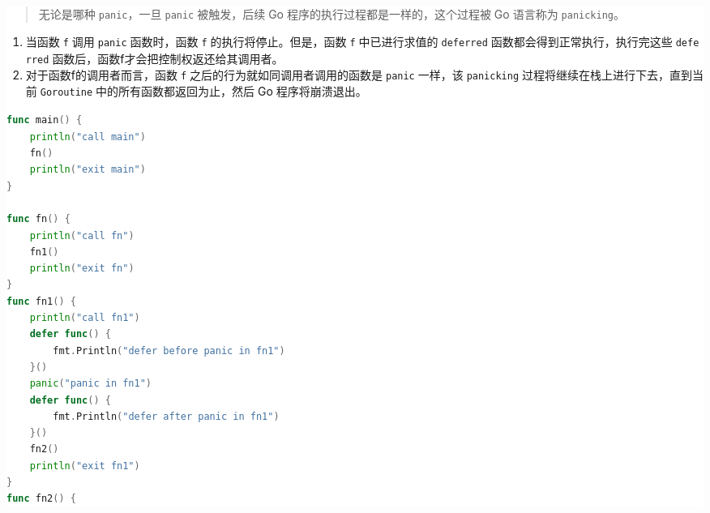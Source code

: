 > 无论是哪种 `panic`，一旦 `panic` 被触发，后续 Go 程序的执行过程都是一样的，这个过程被 Go 语言称为 `panicking`。

1. 当函数 `f` 调用 `panic` 函数时，函数 `f` 的执行将停止。但是，函数 `f` 中已进行求值的 `deferred` 函数都会得到正常执行，执行完这些 `deferred` 函数后，函数f才会把控制权返还给其调用者。
2. 对于函数f的调用者而言，函数 `f` 之后的行为就如同调用者调用的函数是 `panic` 一样，该 `panicking` 过程将继续在栈上进行下去，直到当前 `Goroutine` 中的所有函数都返回为止，然后 Go 程序将崩溃退出。

```go
func main() {
	println("call main")
	fn()
	println("exit main")
}

func fn() {
	println("call fn")
	fn1()
	println("exit fn")
}
func fn1() {
	println("call fn1")
	defer func() {
		fmt.Println("defer before panic in fn1")
	}()
	panic("panic in fn1")
    defer func() {
		fmt.Println("defer after panic in fn1")
	}()
	fn2()
	println("exit fn1")
}
func fn2() {
